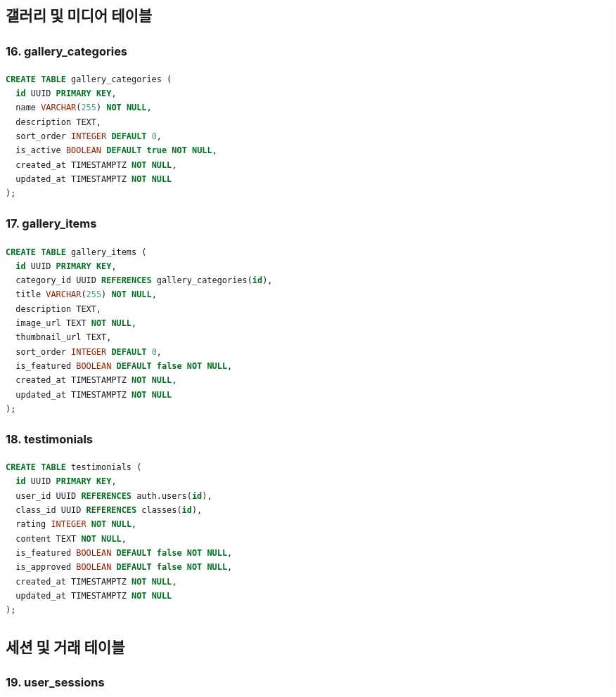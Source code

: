 ## 갤러리 및 미디어 테이블

### 16. gallery_categories

```sql
CREATE TABLE gallery_categories (
  id UUID PRIMARY KEY,
  name VARCHAR(255) NOT NULL,
  description TEXT,
  sort_order INTEGER DEFAULT 0,
  is_active BOOLEAN DEFAULT true NOT NULL,
  created_at TIMESTAMPTZ NOT NULL,
  updated_at TIMESTAMPTZ NOT NULL
);
```

### 17. gallery_items

```sql
CREATE TABLE gallery_items (
  id UUID PRIMARY KEY,
  category_id UUID REFERENCES gallery_categories(id),
  title VARCHAR(255) NOT NULL,
  description TEXT,
  image_url TEXT NOT NULL,
  thumbnail_url TEXT,
  sort_order INTEGER DEFAULT 0,
  is_featured BOOLEAN DEFAULT false NOT NULL,
  created_at TIMESTAMPTZ NOT NULL,
  updated_at TIMESTAMPTZ NOT NULL
);
```

### 18. testimonials

```sql
CREATE TABLE testimonials (
  id UUID PRIMARY KEY,
  user_id UUID REFERENCES auth.users(id),
  class_id UUID REFERENCES classes(id),
  rating INTEGER NOT NULL,
  content TEXT NOT NULL,
  is_featured BOOLEAN DEFAULT false NOT NULL,
  is_approved BOOLEAN DEFAULT false NOT NULL,
  created_at TIMESTAMPTZ NOT NULL,
  updated_at TIMESTAMPTZ NOT NULL
);
```

## 세션 및 거래 테이블

### 19. user_sessions
